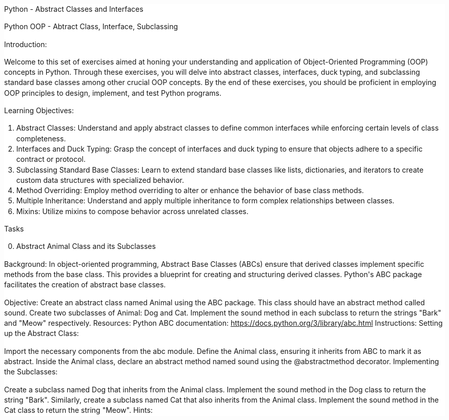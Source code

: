 Python - Abstract Classes and Interfaces

Python OOP - Abtract Class, Interface, Subclassing

Introduction:

Welcome to this set of exercises aimed at honing your understanding and application of Object-Oriented Programming (OOP) concepts in Python. Through these exercises, you will delve into abstract classes, interfaces, duck typing, and subclassing standard base classes among other crucial OOP concepts. By the end of these exercises, you should be proficient in employing OOP principles to design, implement, and test Python programs.

Learning Objectives:

1. Abstract Classes: Understand and apply abstract classes to define common interfaces while enforcing certain levels of class completeness.
2. Interfaces and Duck Typing: Grasp the concept of interfaces and duck typing to ensure that objects adhere to a specific contract or protocol.
3. Subclassing Standard Base Classes: Learn to extend standard base classes like lists, dictionaries, and iterators to create custom data structures with specialized behavior.
4. Method Overriding: Employ method overriding to alter or enhance the behavior of base class methods.
5. Multiple Inheritance: Understand and apply multiple inheritance to form complex relationships between classes.
6. Mixins: Utilize mixins to compose behavior across unrelated classes.

Tasks

0. Abstract Animal Class and its Subclasses

Background:
In object-oriented programming, Abstract Base Classes (ABCs) ensure that derived classes implement specific methods from the base class. This provides a blueprint for creating and structuring derived classes. Python's ABC package facilitates the creation of abstract base classes.

Objective:
Create an abstract class named Animal using the ABC package. This class should have an abstract method called sound.
Create two subclasses of Animal: Dog and Cat. Implement the sound method in each subclass to return the strings "Bark" and "Meow" respectively.
Resources:
Python ABC documentation: https://docs.python.org/3/library/abc.html
Instructions:
Setting up the Abstract Class:

Import the necessary components from the abc module.
Define the Animal class, ensuring it inherits from ABC to mark it as abstract.
Inside the Animal class, declare an abstract method named sound using the @abstractmethod decorator.
Implementing the Subclasses:

Create a subclass named Dog that inherits from the Animal class.
Implement the sound method in the Dog class to return the string "Bark".
Similarly, create a subclass named Cat that also inherits from the Animal class.
Implement the sound method in the Cat class to return the string "Meow".
Hints:
